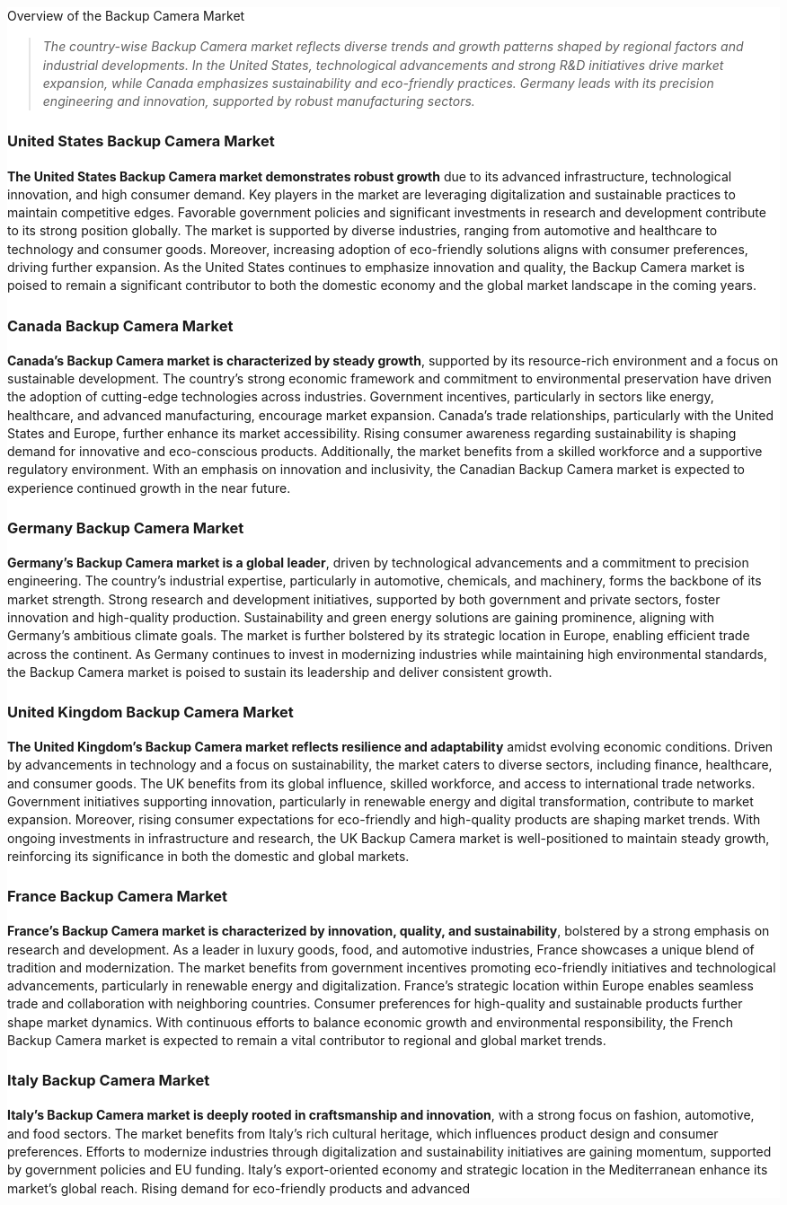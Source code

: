 Overview of the Backup Camera Market<br /></span></h1><blockquote><p><em><span class="">The country-wise Backup Camera market reflects diverse trends and growth patterns shaped by regional factors and industrial developments. In the United States, technological advancements and strong R&amp;D initiatives drive market expansion, while Canada emphasizes sustainability and eco-friendly practices. Germany leads with its precision engineering and innovation, supported by robust manufacturing sectors.</span></em></p></blockquote><h3><strong>United States Backup Camera Market</strong></h3><p><strong>The United States Backup Camera market demonstrates robust growth</strong> due to its advanced infrastructure, technological innovation, and high consumer demand. Key players in the market are leveraging digitalization and sustainable practices to maintain competitive edges. Favorable government policies and significant investments in research and development contribute to its strong position globally. The market is supported by diverse industries, ranging from automotive and healthcare to technology and consumer goods. Moreover, increasing adoption of eco-friendly solutions aligns with consumer preferences, driving further expansion. As the United States continues to emphasize innovation and quality, the Backup Camera market is poised to remain a significant contributor to both the domestic economy and the global market landscape in the coming years.</p><h3><strong>Canada Backup Camera Market</strong></h3><p><strong>Canada&rsquo;s Backup Camera market is characterized by steady growth</strong>, supported by its resource-rich environment and a focus on sustainable development. The country&rsquo;s strong economic framework and commitment to environmental preservation have driven the adoption of cutting-edge technologies across industries. Government incentives, particularly in sectors like energy, healthcare, and advanced manufacturing, encourage market expansion. Canada&rsquo;s trade relationships, particularly with the United States and Europe, further enhance its market accessibility. Rising consumer awareness regarding sustainability is shaping demand for innovative and eco-conscious products. Additionally, the market benefits from a skilled workforce and a supportive regulatory environment. With an emphasis on innovation and inclusivity, the Canadian Backup Camera market is expected to experience continued growth in the near future.</p><h3><strong>Germany Backup Camera Market</strong></h3><p><strong>Germany&rsquo;s Backup Camera market is a global leader</strong>, driven by technological advancements and a commitment to precision engineering. The country&rsquo;s industrial expertise, particularly in automotive, chemicals, and machinery, forms the backbone of its market strength. Strong research and development initiatives, supported by both government and private sectors, foster innovation and high-quality production. Sustainability and green energy solutions are gaining prominence, aligning with Germany&rsquo;s ambitious climate goals. The market is further bolstered by its strategic location in Europe, enabling efficient trade across the continent. As Germany continues to invest in modernizing industries while maintaining high environmental standards, the Backup Camera market is poised to sustain its leadership and deliver consistent growth.</p><h3><strong>United Kingdom Backup Camera Market</strong></h3><p><strong>The United Kingdom&rsquo;s Backup Camera market reflects resilience and adaptability</strong> amidst evolving economic conditions. Driven by advancements in technology and a focus on sustainability, the market caters to diverse sectors, including finance, healthcare, and consumer goods. The UK benefits from its global influence, skilled workforce, and access to international trade networks. Government initiatives supporting innovation, particularly in renewable energy and digital transformation, contribute to market expansion. Moreover, rising consumer expectations for eco-friendly and high-quality products are shaping market trends. With ongoing investments in infrastructure and research, the UK Backup Camera market is well-positioned to maintain steady growth, reinforcing its significance in both the domestic and global markets.</p><h3><strong>France Backup Camera Market</strong></h3><p><strong>France&rsquo;s Backup Camera market is characterized by innovation, quality, and sustainability</strong>, bolstered by a strong emphasis on research and development. As a leader in luxury goods, food, and automotive industries, France showcases a unique blend of tradition and modernization. The market benefits from government incentives promoting eco-friendly initiatives and technological advancements, particularly in renewable energy and digitalization. France&rsquo;s strategic location within Europe enables seamless trade and collaboration with neighboring countries. Consumer preferences for high-quality and sustainable products further shape market dynamics. With continuous efforts to balance economic growth and environmental responsibility, the French Backup Camera market is expected to remain a vital contributor to regional and global market trends.</p><h3><strong>Italy Backup Camera Market</strong></h3><p><strong>Italy&rsquo;s Backup Camera market is deeply rooted in craftsmanship and innovation</strong>, with a strong focus on fashion, automotive, and food sectors. The market benefits from Italy&rsquo;s rich cultural heritage, which influences product design and consumer preferences. Efforts to modernize industries through digitalization and sustainability initiatives are gaining momentum, supported by government policies and EU funding. Italy&rsquo;s export-oriented economy and strategic location in the Mediterranean enhance its market&rsquo;s global reach. Rising demand for eco-friendly products and advanced
